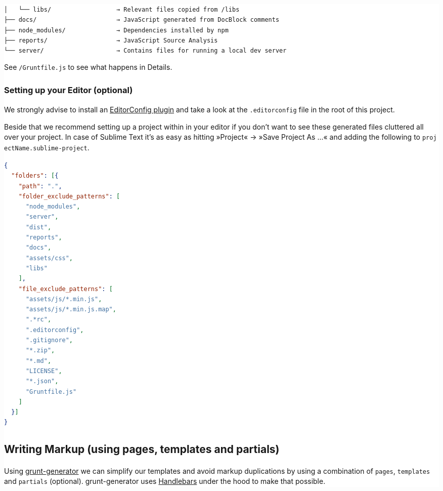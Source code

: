 ````
│   └── libs/                  → Relevant files copied from /libs
├── docs/                      → JavaScript generated from DocBlock comments
├── node_modules/              → Dependencies installed by npm
├── reports/                   → JavaScript Source Analysis
└── server/                    → Contains files for running a local dev server
````

See `/Gruntfile.js` to see what happens in Details.

### Setting up your Editor (optional)

We strongly advise to install an [EditorConfig plugin](http://editorconfig.org/#download) and take a look at the `.editorconfig` file in the root of this project.

Beside that we recommend setting up a project within in your editor if you don’t want to see these generated files cluttered all over your project. In case of Sublime Text it’s as easy as hitting »Project« → »Save Project As …« and adding the following to `projectName.sublime-project`.

```json
{
  "folders": [{
    "path": ".",
    "folder_exclude_patterns": [
      "node_modules",
      "server",
      "dist",
      "reports",
      "docs",
      "assets/css",
      "libs"
    ],
    "file_exclude_patterns": [
      "assets/js/*.min.js",
      "assets/js/*.min.js.map",
      ".*rc",
      ".editorconfig",
      ".gitignore",
      "*.zip",
      "*.md",
      "LICENSE",
      "*.json",
      "Gruntfile.js"
    ]
  }]
}
```

## Writing Markup (using pages, templates and partials)
Using [grunt-generator](https://github.com/clavery/grunt-generator) we can simplify our templates and avoid markup duplications by using a combination of `pages`, `templates` and `partials` (optional). grunt-generator uses [Handlebars](http://handlebarsjs.com/) under the hood to make that possible.
